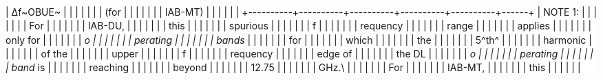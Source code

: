 | Δf~OBUE~ |          |          |          |          |      |
| (for     |          |          |          |          |      |
| IAB-MT)  |          |          |          |          |      |
+----------+----------+----------+----------+----------+------+
| NOTE 1:  |          |          |          |          |      |
| For      |          |          |          |          |      |
| IAB-DU,  |          |          |          |          |      |
| this     |          |          |          |          |      |
| spurious |          |          |          |          |      |
| f        |          |          |          |          |      |
| requency |          |          |          |          |      |
| range    |          |          |          |          |      |
| applies  |          |          |          |          |      |
| only for |          |          |          |          |      |
| *o       |          |          |          |          |      |
| perating |          |          |          |          |      |
| bands*   |          |          |          |          |      |
| for      |          |          |          |          |      |
| which    |          |          |          |          |      |
| the      |          |          |          |          |      |
| 5^th^    |          |          |          |          |      |
| harmonic |          |          |          |          |      |
| of the   |          |          |          |          |      |
| upper    |          |          |          |          |      |
| f        |          |          |          |          |      |
| requency |          |          |          |          |      |
| edge of  |          |          |          |          |      |
| the DL   |          |          |          |          |      |
| *o       |          |          |          |          |      |
| perating |          |          |          |          |      |
| band* is |          |          |          |          |      |
| reaching |          |          |          |          |      |
| beyond   |          |          |          |          |      |
| 12.75    |          |          |          |          |      |
| GHz.\    |          |          |          |          |      |
| For      |          |          |          |          |      |
| IAB-MT,  |          |          |          |          |      |
| this     |          |          |          |          |      |